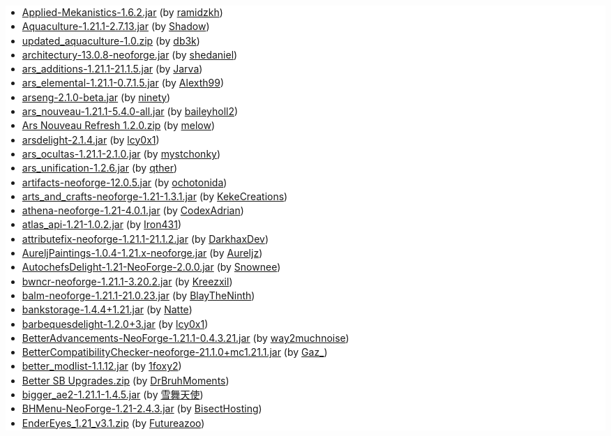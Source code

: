   * [Applied-Mekanistics-1.6.2.jar](https://www.curseforge.com/minecraft/mc-mods/applied-mekanistics/files/5978711) (by [ramidzkh](https://www.curseforge.com/members/ramidzkh/projects))
  * [Aquaculture-1.21.1-2.7.13.jar](https://www.curseforge.com/minecraft/mc-mods/aquaculture/files/6088254) (by [Shadow](https://www.curseforge.com/members/Shadow/projects))
  * [updated_aquaculture-1.0.zip](https://www.curseforge.com/minecraft/texture-packs/aquaculture-updated/files/3862192) (by [db3k](https://www.curseforge.com/members/db3k/projects))
  * [architectury-13.0.8-neoforge.jar](https://www.curseforge.com/minecraft/mc-mods/architectury-api/files/5786327) (by [shedaniel](https://www.curseforge.com/members/shedaniel/projects))
  * [ars_additions-1.21.1-21.1.5.jar](https://www.curseforge.com/minecraft/mc-mods/ars-additions/files/5963794) (by [Jarva](https://www.curseforge.com/members/Jarva/projects))
  * [ars_elemental-1.21.1-0.7.1.5.jar](https://www.curseforge.com/minecraft/mc-mods/ars-elemental/files/6086122) (by [Alexth99](https://www.curseforge.com/members/Alexth99/projects))
  * [arseng-2.1.0-beta.jar](https://www.curseforge.com/minecraft/mc-mods/ars-energistique/files/6083715) (by [ninety](https://www.curseforge.com/members/ninety/projects))
  * [ars_nouveau-1.21.1-5.4.0-all.jar](https://www.curseforge.com/minecraft/mc-mods/ars-nouveau/files/6101196) (by [baileyholl2](https://www.curseforge.com/members/baileyholl2/projects))
  * [Ars Nouveau Refresh 1.2.0.zip](https://www.curseforge.com/minecraft/texture-packs/ars-nouveau-refresh/files/6068071) (by [melow](https://www.curseforge.com/members/melow/projects))
  * [arsdelight-2.1.4.jar](https://www.curseforge.com/minecraft/mc-mods/ars-nouveaus-flavors-delight/files/5992706) (by [lcy0x1](https://www.curseforge.com/members/lcy0x1/projects))
  * [ars_ocultas-1.21.1-2.1.0.jar](https://www.curseforge.com/minecraft/mc-mods/ars-ocultas/files/6015723) (by [mystchonky](https://www.curseforge.com/members/mystchonky/projects))
  * [ars_unification-1.2.6.jar](https://www.curseforge.com/minecraft/mc-mods/ars-unification/files/6068841) (by [qther](https://www.curseforge.com/members/qther/projects))
  * [artifacts-neoforge-12.0.5.jar](https://www.curseforge.com/minecraft/mc-mods/artifacts/files/5624722) (by [ochotonida](https://www.curseforge.com/members/ochotonida/projects))
  * [arts_and_crafts-neoforge-1.21-1.3.1.jar](https://www.curseforge.com/minecraft/mc-mods/artsandcrafts/files/5932084) (by [KekeCreations](https://www.curseforge.com/members/KekeCreations/projects))
  * [athena-neoforge-1.21-4.0.1.jar](https://www.curseforge.com/minecraft/mc-mods/athena/files/5629395) (by [CodexAdrian](https://www.curseforge.com/members/CodexAdrian/projects))
  * [atlas_api-1.21-1.0.2.jar](https://www.curseforge.com/minecraft/mc-mods/atlas-api/files/5980493) (by [Iron431](https://www.curseforge.com/members/Iron431/projects))
  * [attributefix-neoforge-1.21.1-21.1.2.jar](https://www.curseforge.com/minecraft/mc-mods/attributefix/files/5824104) (by [DarkhaxDev](https://www.curseforge.com/members/DarkhaxDev/projects))
  * [AureljPaintings-1.0.4-1.21.x-neoforge.jar](https://www.curseforge.com/minecraft/mc-mods/aureljs-paintings/files/5654373) (by [Aureljz](https://www.curseforge.com/members/Aureljz/projects))
  * [AutochefsDelight-1.21-NeoForge-2.0.0.jar](https://www.curseforge.com/minecraft/mc-mods/autochefs-delight/files/5574401) (by [Snownee](https://www.curseforge.com/members/Snownee/projects))
  * [bwncr-neoforge-1.21.1-3.20.2.jar](https://www.curseforge.com/minecraft/mc-mods/bad-wither-no-cookie-reloaded/files/5969235) (by [Kreezxil](https://www.curseforge.com/members/Kreezxil/projects))
  * [balm-neoforge-1.21.1-21.0.23.jar](https://www.curseforge.com/minecraft/mc-mods/balm/files/6077702) (by [BlayTheNinth](https://www.curseforge.com/members/BlayTheNinth/projects))
  * [bankstorage-1.4.4+1.21.jar](https://www.curseforge.com/minecraft/mc-mods/bank-storage/files/6062438) (by [Natte](https://www.curseforge.com/members/Natte/projects))
  * [barbequesdelight-1.2.0+3.jar](https://www.curseforge.com/minecraft/mc-mods/barbeques-delight/files/5850994) (by [lcy0x1](https://www.curseforge.com/members/lcy0x1/projects))
  * [BetterAdvancements-NeoForge-1.21.1-0.4.3.21.jar](https://www.curseforge.com/minecraft/mc-mods/better-advancements/files/5850587) (by [way2muchnoise](https://www.curseforge.com/members/way2muchnoise/projects))
  * [BetterCompatibilityChecker-neoforge-21.1.0+mc1.21.1.jar](https://www.curseforge.com/minecraft/mc-mods/better-compatibility-checker/files/5711701) (by [Gaz_](https://www.curseforge.com/members/Gaz_/projects))
  * [better_modlist-1.1.12.jar](https://www.curseforge.com/minecraft/mc-mods/better-modlist-neoforge/files/5931931) (by [1foxy2](https://www.curseforge.com/members/1foxy2/projects))
  * [Better SB Upgrades.zip](https://www.curseforge.com/minecraft/texture-packs/better-sophisticated-backpack-upgrades-bsbu/files/5894959) (by [DrBruhMoments](https://www.curseforge.com/members/DrBruhMoments/projects))
  * [bigger_ae2-1.21.1-1.4.5.jar](https://www.curseforge.com/minecraft/mc-mods/bigger-ae2/files/5987512) (by [雪舞天使](https://www.curseforge.com/members/%E9%9B%AA%E8%88%9E%E5%A4%A9%E4%BD%BF/projects))
  * [BHMenu-NeoForge-1.21-2.4.3.jar](https://www.curseforge.com/minecraft/mc-mods/bisecthosting-server-integration-menu-neoforge/files/5762091) (by [BisectHosting](https://www.curseforge.com/members/BisectHosting/projects))
  * [EnderEyes_1.21_v3.1.zip](https://www.curseforge.com/minecraft/texture-packs/blinking-ender-eyes/files/5425622) (by [Futureazoo](https://www.curseforge.com/members/Futureazoo/projects))